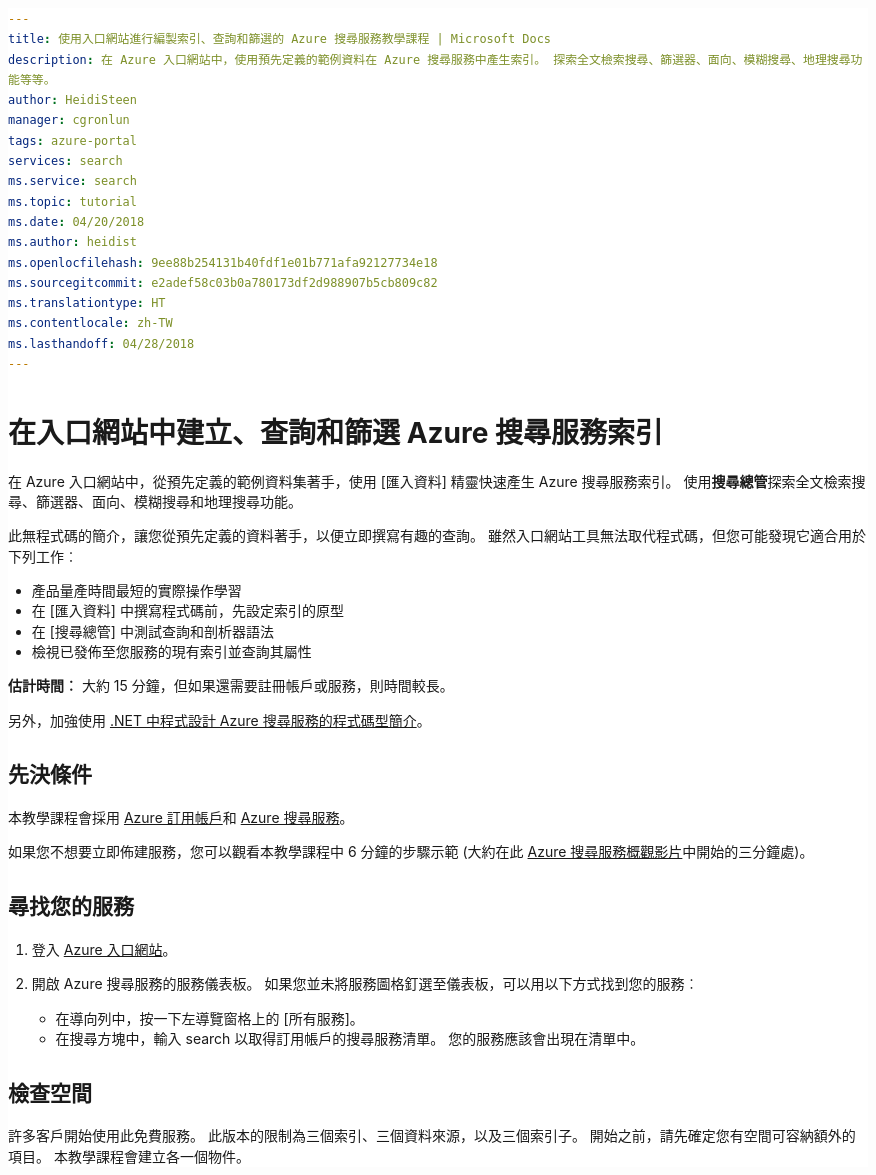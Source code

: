 ```yaml
---
title: 使用入口網站進行編製索引、查詢和篩選的 Azure 搜尋服務教學課程 | Microsoft Docs
description: 在 Azure 入口網站中，使用預先定義的範例資料在 Azure 搜尋服務中產生索引。 探索全文檢索搜尋、篩選器、面向、模糊搜尋、地理搜尋功能等等。
author: HeidiSteen
manager: cgronlun
tags: azure-portal
services: search
ms.service: search
ms.topic: tutorial
ms.date: 04/20/2018
ms.author: heidist
ms.openlocfilehash: 9ee88b254131b40fdf1e01b771afa92127734e18
ms.sourcegitcommit: e2adef58c03b0a780173df2d988907b5cb809c82
ms.translationtype: HT
ms.contentlocale: zh-TW
ms.lasthandoff: 04/28/2018
---
```

# <a name="create-query-and-filter-an-azure-search-index-in-the-portal"></a>在入口網站中建立、查詢和篩選 Azure 搜尋服務索引

在 Azure 入口網站中，從預先定義的範例資料集著手，使用 [匯入資料] 精靈快速產生 Azure 搜尋服務索引。 使用**搜尋總管**探索全文檢索搜尋、篩選器、面向、模糊搜尋和地理搜尋功能。  

此無程式碼的簡介，讓您從預先定義的資料著手，以便立即撰寫有趣的查詢。 雖然入口網站工具無法取代程式碼，但您可能發現它適合用於下列工作︰

+ 產品量產時間最短的實際操作學習
+ 在 [匯入資料] 中撰寫程式碼前，先設定索引的原型
+ 在 [搜尋總管] 中測試查詢和剖析器語法
+ 檢視已發佈至您服務的現有索引並查詢其屬性

**估計時間︰** 大約 15 分鐘，但如果還需要註冊帳戶或服務，則時間較長。 

另外，加強使用 [.NET 中程式設計 Azure 搜尋服務的程式碼型簡介](search-howto-dotnet-sdk.md)。

## <a name="prerequisites"></a>先決條件

本教學課程會採用 [Azure 訂用帳戶](https://azure.microsoft.com/pricing/free-trial/?WT.mc_id=A261C142F)和 [Azure 搜尋服務](search-create-service-portal.md)。 

如果您不想要立即佈建服務，您可以觀看本教學課程中 6 分鐘的步驟示範 (大約在此 [Azure 搜尋服務概觀影片](https://channel9.msdn.com/Events/Connect/2016/138)中開始的三分鐘處)。

## <a name="find-your-service"></a>尋找您的服務
1. 登入 [Azure 入口網站](https://portal.azure.com)。
2. 開啟 Azure 搜尋服務的服務儀表板。 如果您並未將服務圖格釘選至儀表板，可以用以下方式找到您的服務︰ 
   
   * 在導向列中，按一下左導覽窗格上的 [所有服務]。
   * 在搜尋方塊中，輸入 search 以取得訂用帳戶的搜尋服務清單。 您的服務應該會出現在清單中。 

## <a name="check-for-space"></a>檢查空間
許多客戶開始使用此免費服務。 此版本的限制為三個索引、三個資料來源，以及三個索引子。 開始之前，請先確定您有空間可容納額外的項目。 本教學課程會建立各一個物件。 


[1]: ./media/search-get-started-portal/tiles-indexers-datasources2.png
[2]: ./media/search-get-started-portal/import-data-cmd2.png
[3]: ./media/search-get-started-portal/realestateindex2.png
[4]: ./media/search-get-started-portal/indexers-inprogress2.png
[5]: ./media/search-get-started-portal/search-explorer-cmd2.png
[6]: ./media/search-get-started-portal/search-explorer-changeindex-se2.png
[7]: ./media/search-get-started-portal/search-explorer-query2.png
[8]: ./media/search-get-started-portal/realestate-indexer2.png
[9]: ./media/search-get-started-portal/import-datasource-sample2.png